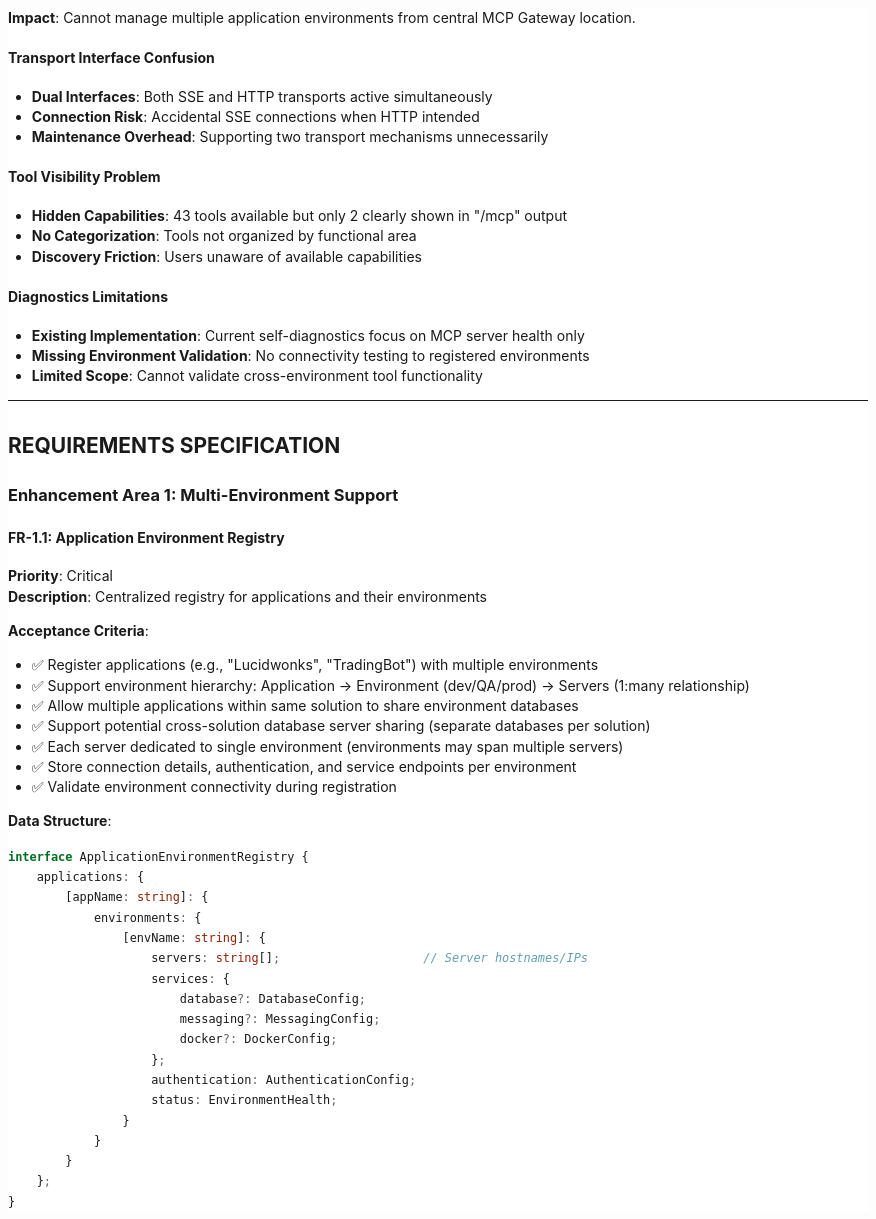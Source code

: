 **Impact**: Cannot manage multiple application environments from central MCP Gateway location.

#### **Transport Interface Confusion**
- **Dual Interfaces**: Both SSE and HTTP transports active simultaneously
- **Connection Risk**: Accidental SSE connections when HTTP intended
- **Maintenance Overhead**: Supporting two transport mechanisms unnecessarily

#### **Tool Visibility Problem**
- **Hidden Capabilities**: 43 tools available but only 2 clearly shown in "/mcp" output
- **No Categorization**: Tools not organized by functional area
- **Discovery Friction**: Users unaware of available capabilities

#### **Diagnostics Limitations**
- **Existing Implementation**: Current self-diagnostics focus on MCP server health only
- **Missing Environment Validation**: No connectivity testing to registered environments
- **Limited Scope**: Cannot validate cross-environment tool functionality

---

## **REQUIREMENTS SPECIFICATION**

### **Enhancement Area 1: Multi-Environment Support**

#### **FR-1.1: Application Environment Registry**
**Priority**: Critical  
**Description**: Centralized registry for applications and their environments

**Acceptance Criteria**:
- ✅ Register applications (e.g., "Lucidwonks", "TradingBot") with multiple environments
- ✅ Support environment hierarchy: Application → Environment (dev/QA/prod) → Servers (1:many relationship)
- ✅ Allow multiple applications within same solution to share environment databases
- ✅ Support potential cross-solution database server sharing (separate databases per solution)
- ✅ Each server dedicated to single environment (environments may span multiple servers)
- ✅ Store connection details, authentication, and service endpoints per environment
- ✅ Validate environment connectivity during registration

**Data Structure**:
```typescript
interface ApplicationEnvironmentRegistry {
    applications: {
        [appName: string]: {
            environments: {
                [envName: string]: {
                    servers: string[];                    // Server hostnames/IPs
                    services: {
                        database?: DatabaseConfig;
                        messaging?: MessagingConfig;
                        docker?: DockerConfig;
                    };
                    authentication: AuthenticationConfig;
                    status: EnvironmentHealth;
                }
            }
        }
    };
}
```

